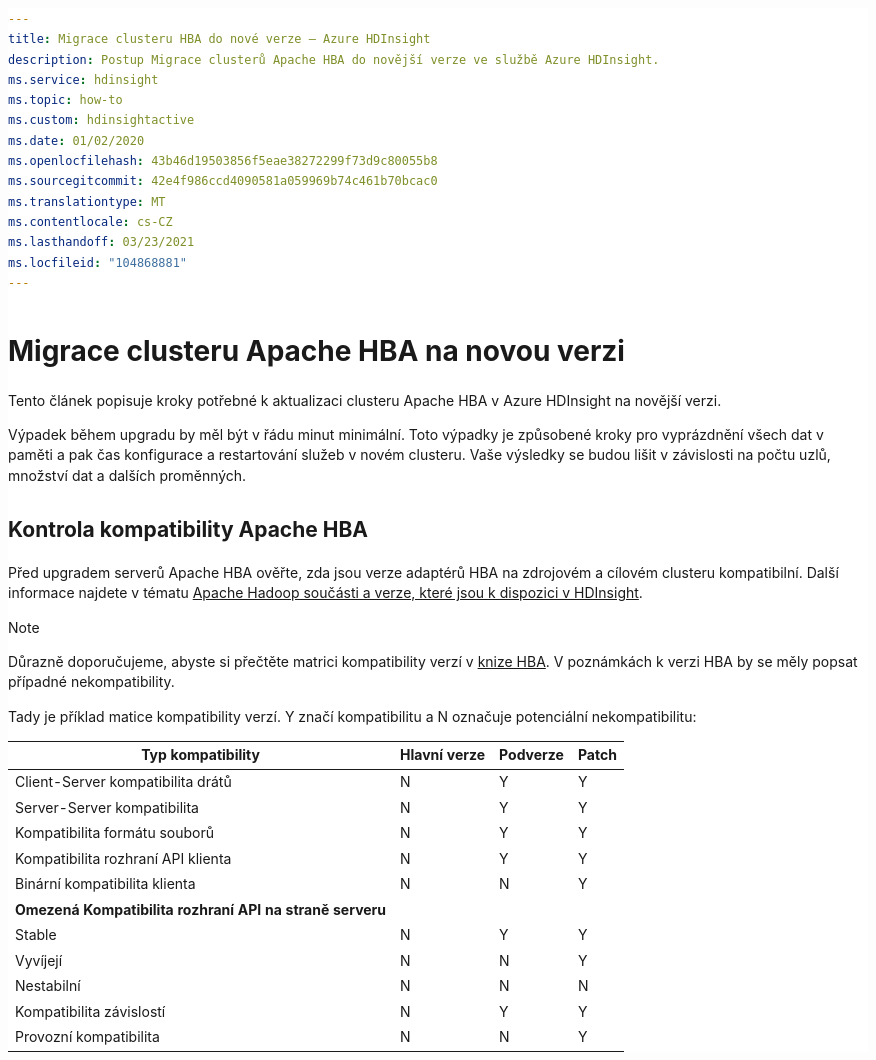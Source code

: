 ```yaml
---
title: Migrace clusteru HBA do nové verze – Azure HDInsight
description: Postup Migrace clusterů Apache HBA do novější verze ve službě Azure HDInsight.
ms.service: hdinsight
ms.topic: how-to
ms.custom: hdinsightactive
ms.date: 01/02/2020
ms.openlocfilehash: 43b46d19503856f5eae38272299f73d9c80055b8
ms.sourcegitcommit: 42e4f986ccd4090581a059969b74c461b70bcac0
ms.translationtype: MT
ms.contentlocale: cs-CZ
ms.lasthandoff: 03/23/2021
ms.locfileid: "104868881"
---
```

# <a name="migrate-an-apache-hbase-cluster-to-a-new-version"></a>Migrace clusteru Apache HBA na novou verzi

Tento článek popisuje kroky potřebné k aktualizaci clusteru Apache HBA v Azure HDInsight na novější verzi.

Výpadek během upgradu by měl být v řádu minut minimální. Toto výpadky je způsobené kroky pro vyprázdnění všech dat v paměti a pak čas konfigurace a restartování služeb v novém clusteru. Vaše výsledky se budou lišit v závislosti na počtu uzlů, množství dat a dalších proměnných.

## <a name="review-apache-hbase-compatibility"></a>Kontrola kompatibility Apache HBA

Před upgradem serverů Apache HBA ověřte, zda jsou verze adaptérů HBA na zdrojovém a cílovém clusteru kompatibilní. Další informace najdete v tématu [Apache Hadoop součásti a verze, které jsou k dispozici v HDInsight](../hdinsight-component-versioning.md).

> [!NOTE]  
> Důrazně doporučujeme, abyste si přečtěte matrici kompatibility verzí v [knize HBA](https://hbase.apache.org/book.html#upgrading). V poznámkách k verzi HBA by se měly popsat případné nekompatibility.

Tady je příklad matice kompatibility verzí. Y značí kompatibilitu a N označuje potenciální nekompatibilitu:

| Typ kompatibility | Hlavní verze| Podverze | Patch |
| --- | --- | --- | --- |
| Client-Server kompatibilita drátů | N | Y | Y |
| Server-Server kompatibilita | N | Y | Y |
| Kompatibilita formátu souborů | N | Y | Y |
| Kompatibilita rozhraní API klienta | N | Y | Y |
| Binární kompatibilita klienta | N | N | Y |
| **Omezená Kompatibilita rozhraní API na straně serveru** |  |  |  |
| Stable | N | Y | Y |
| Vyvíjejí | N | N | Y |
| Nestabilní | N | N | N |
| Kompatibilita závislostí | N | Y | Y |
| Provozní kompatibilita | N | N | Y |
